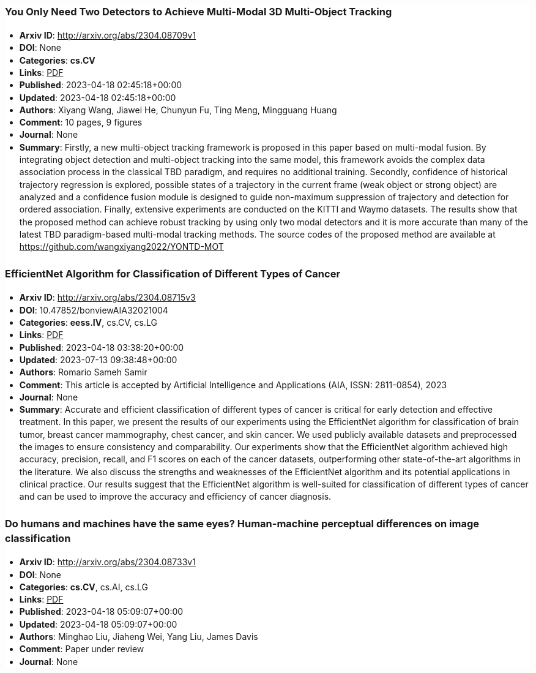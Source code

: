 

### You Only Need Two Detectors to Achieve Multi-Modal 3D Multi-Object Tracking
- **Arxiv ID**: http://arxiv.org/abs/2304.08709v1
- **DOI**: None
- **Categories**: **cs.CV**
- **Links**: [PDF](http://arxiv.org/pdf/2304.08709v1)
- **Published**: 2023-04-18 02:45:18+00:00
- **Updated**: 2023-04-18 02:45:18+00:00
- **Authors**: Xiyang Wang, Jiawei He, Chunyun Fu, Ting Meng, Mingguang Huang
- **Comment**: 10 pages, 9 figures
- **Journal**: None
- **Summary**: Firstly, a new multi-object tracking framework is proposed in this paper based on multi-modal fusion. By integrating object detection and multi-object tracking into the same model, this framework avoids the complex data association process in the classical TBD paradigm, and requires no additional training. Secondly, confidence of historical trajectory regression is explored, possible states of a trajectory in the current frame (weak object or strong object) are analyzed and a confidence fusion module is designed to guide non-maximum suppression of trajectory and detection for ordered association. Finally, extensive experiments are conducted on the KITTI and Waymo datasets. The results show that the proposed method can achieve robust tracking by using only two modal detectors and it is more accurate than many of the latest TBD paradigm-based multi-modal tracking methods. The source codes of the proposed method are available at https://github.com/wangxiyang2022/YONTD-MOT



### EfficientNet Algorithm for Classification of Different Types of Cancer
- **Arxiv ID**: http://arxiv.org/abs/2304.08715v3
- **DOI**: 10.47852/bonviewAIA32021004
- **Categories**: **eess.IV**, cs.CV, cs.LG
- **Links**: [PDF](http://arxiv.org/pdf/2304.08715v3)
- **Published**: 2023-04-18 03:38:20+00:00
- **Updated**: 2023-07-13 09:38:48+00:00
- **Authors**: Romario Sameh Samir
- **Comment**: This article is accepted by Artificial Intelligence and Applications
  (AIA, ISSN: 2811-0854), 2023
- **Journal**: None
- **Summary**: Accurate and efficient classification of different types of cancer is critical for early detection and effective treatment. In this paper, we present the results of our experiments using the EfficientNet algorithm for classification of brain tumor, breast cancer mammography, chest cancer, and skin cancer. We used publicly available datasets and preprocessed the images to ensure consistency and comparability. Our experiments show that the EfficientNet algorithm achieved high accuracy, precision, recall, and F1 scores on each of the cancer datasets, outperforming other state-of-the-art algorithms in the literature. We also discuss the strengths and weaknesses of the EfficientNet algorithm and its potential applications in clinical practice. Our results suggest that the EfficientNet algorithm is well-suited for classification of different types of cancer and can be used to improve the accuracy and efficiency of cancer diagnosis.



### Do humans and machines have the same eyes? Human-machine perceptual differences on image classification
- **Arxiv ID**: http://arxiv.org/abs/2304.08733v1
- **DOI**: None
- **Categories**: **cs.CV**, cs.AI, cs.LG
- **Links**: [PDF](http://arxiv.org/pdf/2304.08733v1)
- **Published**: 2023-04-18 05:09:07+00:00
- **Updated**: 2023-04-18 05:09:07+00:00
- **Authors**: Minghao Liu, Jiaheng Wei, Yang Liu, James Davis
- **Comment**: Paper under review
- **Journal**: None